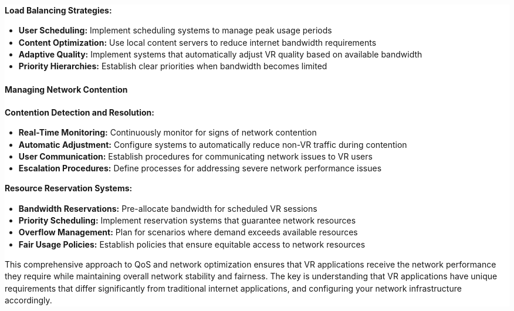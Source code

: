 **Load Balancing Strategies:**
- **User Scheduling:** Implement scheduling systems to manage peak usage periods
- **Content Optimization:** Use local content servers to reduce internet bandwidth requirements
- **Adaptive Quality:** Implement systems that automatically adjust VR quality based on available bandwidth
- **Priority Hierarchies:** Establish clear priorities when bandwidth becomes limited

#### Managing Network Contention

**Contention Detection and Resolution:**
- **Real-Time Monitoring:** Continuously monitor for signs of network contention
- **Automatic Adjustment:** Configure systems to automatically reduce non-VR traffic during contention
- **User Communication:** Establish procedures for communicating network issues to VR users
- **Escalation Procedures:** Define processes for addressing severe network performance issues

**Resource Reservation Systems:**
- **Bandwidth Reservations:** Pre-allocate bandwidth for scheduled VR sessions
- **Priority Scheduling:** Implement reservation systems that guarantee network resources
- **Overflow Management:** Plan for scenarios where demand exceeds available resources
- **Fair Usage Policies:** Establish policies that ensure equitable access to network resources

This comprehensive approach to QoS and network optimization ensures that VR applications receive the network performance they require while maintaining overall network stability and fairness. The key is understanding that VR applications have unique requirements that differ significantly from traditional internet applications, and configuring your network infrastructure accordingly.
